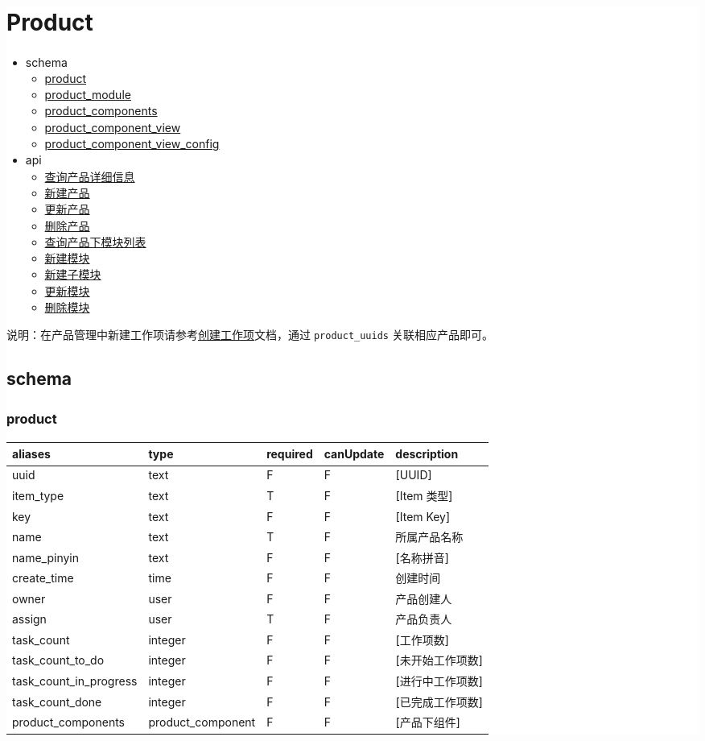 # Product

- schema
  - [product](#product)
  - [product_module](#productmodule)
  - [product_components](#productcomponents)
  - [product_component_view](#productcomponentview)
  - [product_component_view_config](#productcomponentviewconfig)
- api
  - [查询产品详细信息](#查询产品详细信息)
  - [新建产品](#新建产品)
  - [更新产品](#更新产品)
  - [删除产品](#删除产品)
  - [查询产品下模块列表](#查询产品下模块列表)
  - [新建模块](#新建模块)
  - [新建子模块](#新建子模块)
  - [更新模块](#更新模块)
  - [删除模块](#删除模块)

说明：在产品管理中新建工作项请参考[创建工作项](../project/task/task.md#1-添加工作项)文档，通过 `product_uuids` 关联相应产品即可。

## schema

### product

| aliases                | type              | required | canUpdate | description      |
| :--------------------- | :---------------- | :------- | :-------- | :--------------- |
| uuid                   | text              | F        | F         | [UUID]           |
| item_type              | text              | T        | F         | [Item 类型]      |
| key                    | text              | F        | F         | [Item Key]       |
| name                   | text              | T        | F         | 所属产品名称     |
| name_pinyin            | text              | F        | F         | [名称拼音]       |
| create_time            | time              | F        | F         | 创建时间         |
| owner                  | user              | F        | F         | 产品创建人       |
| assign                 | user              | T        | F         | 产品负责人       |
| task_count             | integer           | F        | F         | [工作项数]       |
| task_count_to_do       | integer           | F        | F         | [未开始工作项数] |
| task_count_in_progress | integer           | F        | F         | [进行中工作项数] |
| task_count_done        | integer           | F        | F         | [已完成工作项数] |
| product_components     | product_component | F        | F         | [产品下组件]     |
